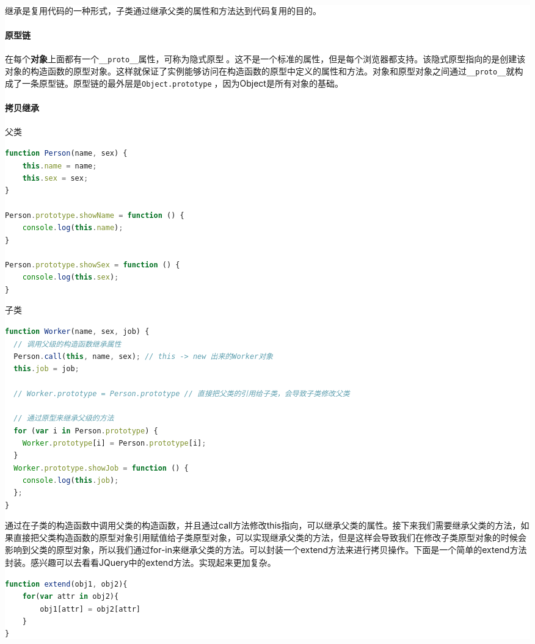继承是复用代码的一种形式，子类通过继承父类的属性和方法达到代码复用的目的。

#### 原型链

在每个**对象**上面都有一个`__proto__`属性，可称为隐式原型 。这不是一个标准的属性，但是每个浏览器都支持。该隐式原型指向的是创建该对象的构造函数的原型对象。这样就保证了实例能够访问在构造函数的原型中定义的属性和方法。对象和原型对象之间通过`__proto__`就构成了一条原型链。原型链的最外层是`Object.prototype` ，因为Object是所有对象的基础。

#### 拷贝继承

父类

```javascript
function Person(name, sex) {
	this.name = name;
	this.sex = sex;
}

Person.prototype.showName = function () {
	console.log(this.name);
}

Person.prototype.showSex = function () {
	console.log(this.sex);
}
```

子类

```javascript
function Worker(name, sex, job) {
  // 调用父级的构造函数继承属性		
  Person.call(this, name, sex); // this -> new 出来的Worker对象  
  this.job = job;
  
  // Worker.prototype = Person.prototype // 直接把父类的引用给子类，会导致子类修改父类
  
  // 通过原型来继承父级的方法	
  for (var i in Person.prototype) {
  	Worker.prototype[i] = Person.prototype[i];
  }
  Worker.prototype.showJob = function () {
  	console.log(this.job);
  };
}
```

通过在子类的构造函数中调用父类的构造函数，并且通过call方法修改this指向，可以继承父类的属性。接下来我们需要继承父类的方法，如果直接把父类构造函数的原型对象引用赋值给子类原型对象，可以实现继承父类的方法，但是这样会导致我们在修改子类原型对象的时候会影响到父类的原型对象，所以我们通过for-in来继承父类的方法。可以封装一个extend方法来进行拷贝操作。下面是一个简单的extend方法封装。感兴趣可以去看看JQuery中的extend方法。实现起来更加复杂。

```javascript
function extend(obj1, obj2){
	for(var attr in obj2){
		obj1[attr] = obj2[attr]
	}
}
```
